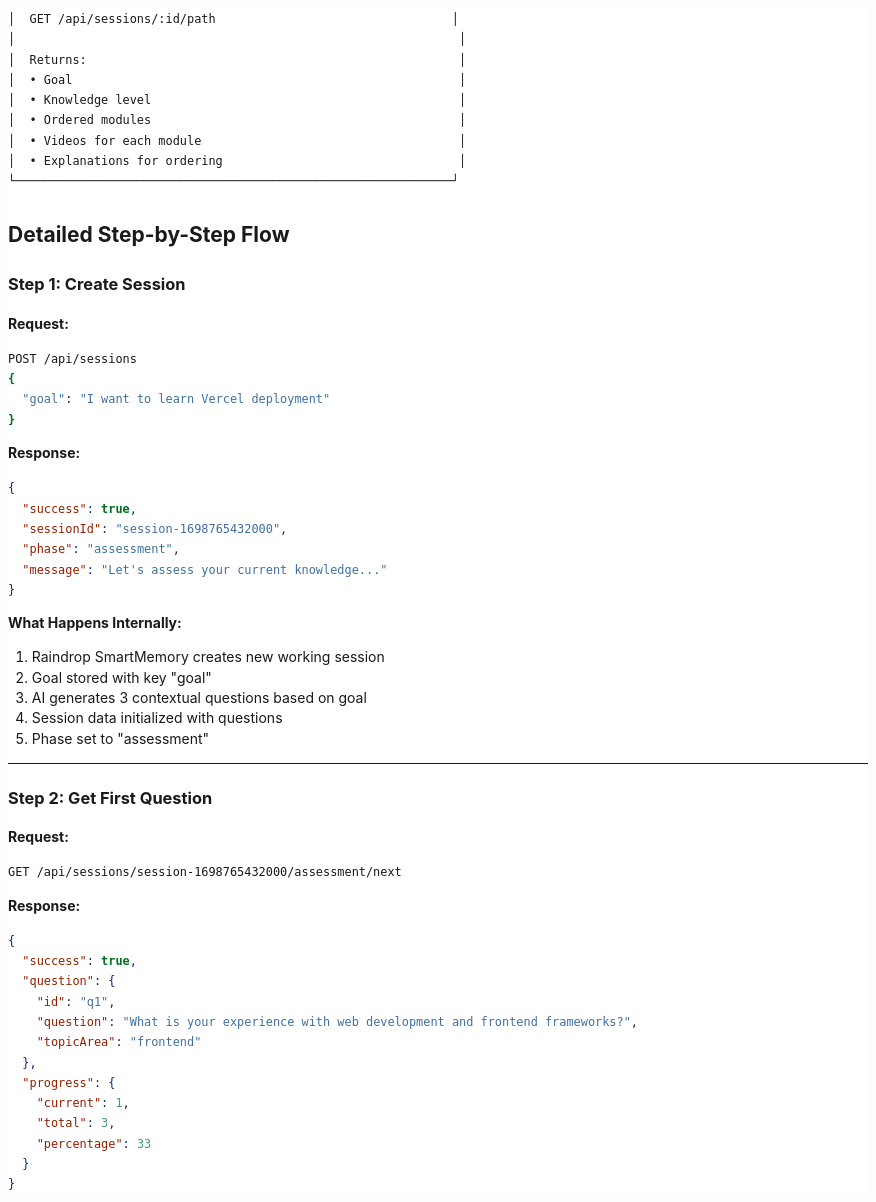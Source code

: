 ```
│  GET /api/sessions/:id/path                                 │
│                                                              │
│  Returns:                                                    │
│  • Goal                                                      │
│  • Knowledge level                                           │
│  • Ordered modules                                           │
│  • Videos for each module                                    │
│  • Explanations for ordering                                 │
└─────────────────────────────────────────────────────────────┘
```

## Detailed Step-by-Step Flow

### Step 1: Create Session

**Request:**
```bash
POST /api/sessions
{
  "goal": "I want to learn Vercel deployment"
}
```

**Response:**
```json
{
  "success": true,
  "sessionId": "session-1698765432000",
  "phase": "assessment",
  "message": "Let's assess your current knowledge..."
}
```

**What Happens Internally:**
1. Raindrop SmartMemory creates new working session
2. Goal stored with key "goal"
3. AI generates 3 contextual questions based on goal
4. Session data initialized with questions
5. Phase set to "assessment"

---

### Step 2: Get First Question

**Request:**
```bash
GET /api/sessions/session-1698765432000/assessment/next
```

**Response:**
```json
{
  "success": true,
  "question": {
    "id": "q1",
    "question": "What is your experience with web development and frontend frameworks?",
    "topicArea": "frontend"
  },
  "progress": {
    "current": 1,
    "total": 3,
    "percentage": 33
  }
}
```
